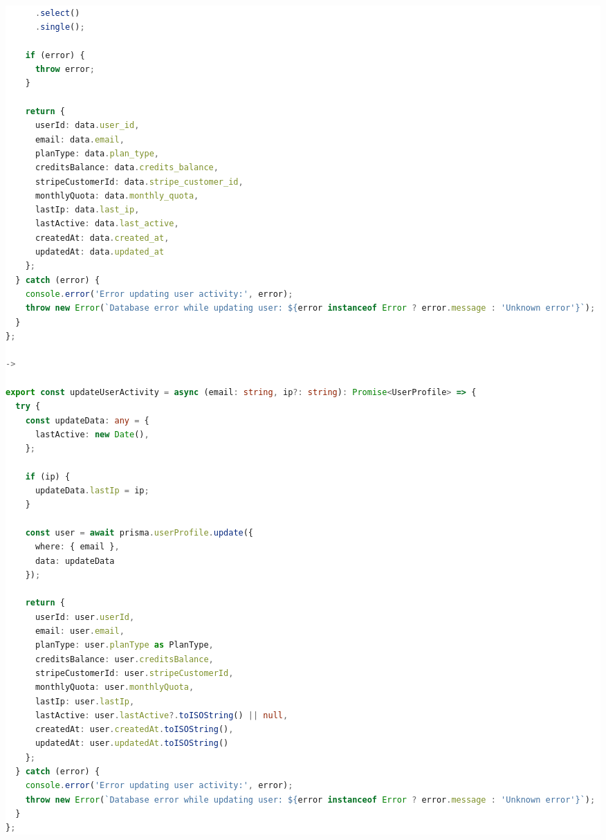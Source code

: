 ```typescript
      .select()
      .single();
    
    if (error) {
      throw error;
    }
    
    return {
      userId: data.user_id,
      email: data.email,
      planType: data.plan_type,
      creditsBalance: data.credits_balance,
      stripeCustomerId: data.stripe_customer_id,
      monthlyQuota: data.monthly_quota,
      lastIp: data.last_ip,
      lastActive: data.last_active,
      createdAt: data.created_at,
      updatedAt: data.updated_at
    };
  } catch (error) {
    console.error('Error updating user activity:', error);
    throw new Error(`Database error while updating user: ${error instanceof Error ? error.message : 'Unknown error'}`);
  }
};

->

export const updateUserActivity = async (email: string, ip?: string): Promise<UserProfile> => {
  try {
    const updateData: any = {
      lastActive: new Date(),
    };
    
    if (ip) {
      updateData.lastIp = ip;
    }
    
    const user = await prisma.userProfile.update({
      where: { email },
      data: updateData
    });
    
    return {
      userId: user.userId,
      email: user.email,
      planType: user.planType as PlanType,
      creditsBalance: user.creditsBalance,
      stripeCustomerId: user.stripeCustomerId,
      monthlyQuota: user.monthlyQuota,
      lastIp: user.lastIp,
      lastActive: user.lastActive?.toISOString() || null,
      createdAt: user.createdAt.toISOString(),
      updatedAt: user.updatedAt.toISOString()
    };
  } catch (error) {
    console.error('Error updating user activity:', error);
    throw new Error(`Database error while updating user: ${error instanceof Error ? error.message : 'Unknown error'}`);
  }
};
```
